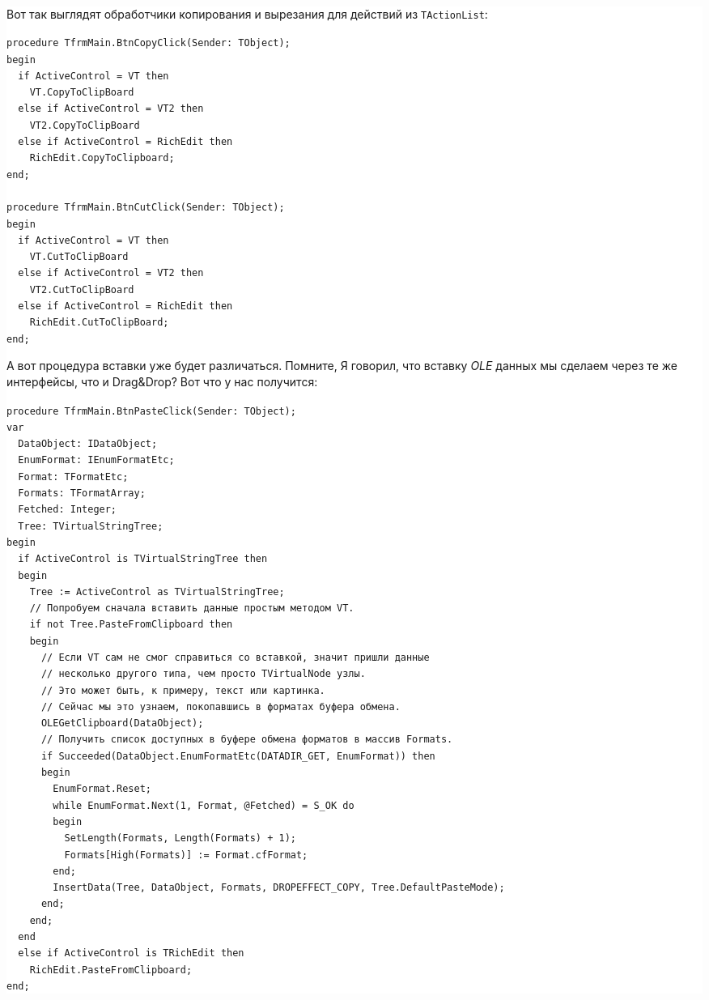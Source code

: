 Вот так выглядят обработчики копирования и вырезания для действий из `TActionList`:

```delphi
procedure TfrmMain.BtnCopyClick(Sender: TObject);
begin
  if ActiveControl = VT then
    VT.CopyToClipBoard
  else if ActiveControl = VT2 then
    VT2.CopyToClipBoard
  else if ActiveControl = RichEdit then
    RichEdit.CopyToClipboard;
end;

procedure TfrmMain.BtnCutClick(Sender: TObject);
begin
  if ActiveControl = VT then
    VT.CutToClipBoard
  else if ActiveControl = VT2 then
    VT2.CutToClipBoard
  else if ActiveControl = RichEdit then
    RichEdit.CutToClipBoard;
end;
```

А вот процедура вставки уже будет различаться. Помните, Я говорил, что вставку *OLE* данных мы сделаем через те же интерфейсы, что и Drag&Drop? Вот что у нас получится:

```delphi
procedure TfrmMain.BtnPasteClick(Sender: TObject);
var
  DataObject: IDataObject;
  EnumFormat: IEnumFormatEtc;
  Format: TFormatEtc;
  Formats: TFormatArray;
  Fetched: Integer;
  Tree: TVirtualStringTree;
begin
  if ActiveControl is TVirtualStringTree then
  begin
    Tree := ActiveControl as TVirtualStringTree;
    // Попробуем сначала вставить данные простым методом VT.
    if not Tree.PasteFromClipboard then
    begin
      // Если VT сам не смог справиться со вставкой, значит пришли данные
      // несколько другого типа, чем просто TVirtualNode узлы.
      // Это может быть, к примеру, текст или картинка.
      // Сейчас мы это узнаем, покопавшись в форматах буфера обмена.
      OLEGetClipboard(DataObject);
      // Получить список доступных в буфере обмена форматов в массив Formats.
      if Succeeded(DataObject.EnumFormatEtc(DATADIR_GET, EnumFormat)) then
      begin
        EnumFormat.Reset;
        while EnumFormat.Next(1, Format, @Fetched) = S_OK do
        begin
          SetLength(Formats, Length(Formats) + 1);
          Formats[High(Formats)] := Format.cfFormat;
        end;
        InsertData(Tree, DataObject, Formats, DROPEFFECT_COPY, Tree.DefaultPasteMode);
      end;
    end;
  end
  else if ActiveControl is TRichEdit then
    RichEdit.PasteFromClipboard;
end;
```
